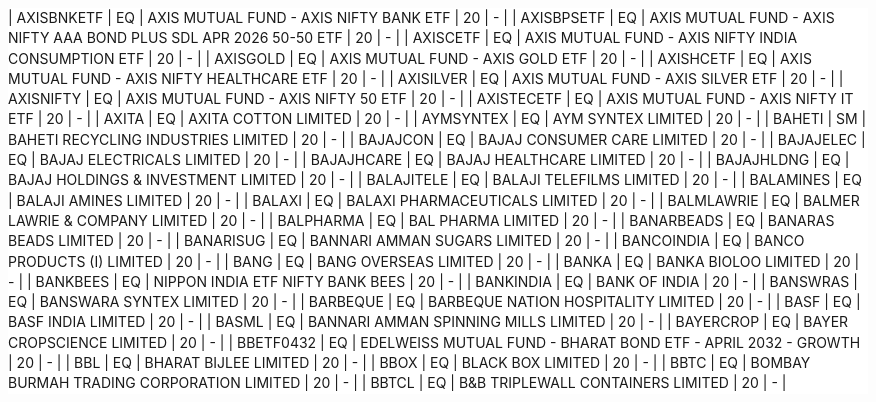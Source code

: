 | AXISBNKETF | EQ | AXIS MUTUAL FUND - AXIS NIFTY BANK ETF | 20 | - |
| AXISBPSETF | EQ | AXIS MUTUAL FUND - AXIS NIFTY AAA BOND PLUS SDL APR 2026 50-50 ETF | 20 | - |
| AXISCETF | EQ | AXIS MUTUAL FUND - AXIS NIFTY INDIA CONSUMPTION ETF | 20 | - |
| AXISGOLD | EQ | AXIS MUTUAL FUND - AXIS GOLD ETF | 20 | - |
| AXISHCETF | EQ | AXIS MUTUAL FUND - AXIS NIFTY HEALTHCARE ETF | 20 | - |
| AXISILVER | EQ | AXIS MUTUAL FUND - AXIS SILVER ETF | 20 | - |
| AXISNIFTY | EQ | AXIS MUTUAL FUND - AXIS NIFTY 50 ETF | 20 | - |
| AXISTECETF | EQ | AXIS MUTUAL FUND - AXIS NIFTY IT ETF | 20 | - |
| AXITA | EQ | AXITA COTTON LIMITED | 20 | - |
| AYMSYNTEX | EQ | AYM SYNTEX LIMITED | 20 | - |
| BAHETI | SM | BAHETI RECYCLING INDUSTRIES LIMITED | 20 | - |
| BAJAJCON | EQ | BAJAJ CONSUMER CARE LIMITED | 20 | - |
| BAJAJELEC | EQ | BAJAJ ELECTRICALS LIMITED | 20 | - |
| BAJAJHCARE | EQ | BAJAJ HEALTHCARE LIMITED | 20 | - |
| BAJAJHLDNG | EQ | BAJAJ HOLDINGS & INVESTMENT LIMITED | 20 | - |
| BALAJITELE | EQ | BALAJI TELEFILMS LIMITED | 20 | - |
| BALAMINES | EQ | BALAJI AMINES LIMITED | 20 | - |
| BALAXI | EQ | BALAXI PHARMACEUTICALS LIMITED | 20 | - |
| BALMLAWRIE | EQ | BALMER LAWRIE & COMPANY LIMITED | 20 | - |
| BALPHARMA | EQ | BAL PHARMA LIMITED | 20 | - |
| BANARBEADS | EQ | BANARAS BEADS LIMITED | 20 | - |
| BANARISUG | EQ | BANNARI AMMAN SUGARS LIMITED | 20 | - |
| BANCOINDIA | EQ | BANCO PRODUCTS (I) LIMITED | 20 | - |
| BANG | EQ | BANG OVERSEAS LIMITED | 20 | - |
| BANKA | EQ | BANKA BIOLOO LIMITED | 20 | - |
| BANKBEES | EQ | NIPPON INDIA ETF NIFTY BANK BEES | 20 | - |
| BANKINDIA | EQ | BANK OF INDIA | 20 | - |
| BANSWRAS | EQ | BANSWARA SYNTEX LIMITED | 20 | - |
| BARBEQUE | EQ | BARBEQUE NATION HOSPITALITY LIMITED | 20 | - |
| BASF | EQ | BASF INDIA LIMITED | 20 | - |
| BASML | EQ | BANNARI AMMAN SPINNING MILLS LIMITED | 20 | - |
| BAYERCROP | EQ | BAYER CROPSCIENCE LIMITED | 20 | - |
| BBETF0432 | EQ | EDELWEISS MUTUAL FUND - BHARAT BOND ETF - APRIL 2032 - GROWTH | 20 | - |
| BBL | EQ | BHARAT BIJLEE LIMITED | 20 | - |
| BBOX | EQ | BLACK BOX LIMITED | 20 | - |
| BBTC | EQ | BOMBAY BURMAH TRADING CORPORATION LIMITED | 20 | - |
| BBTCL | EQ | B&B TRIPLEWALL CONTAINERS LIMITED | 20 | - |